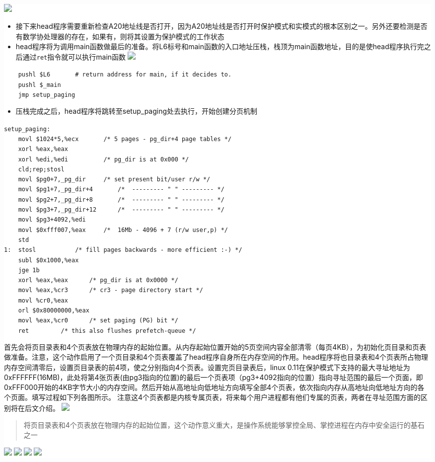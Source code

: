 ![](http://i.imgur.com/Dio8vH5.png)

* 接下来head程序需要重新检查A20地址线是否打开，因为A20地址线是否打开时保护模式和实模式的根本区别之一。另外还要检测是否有数学协处理器的存在，如果有，则将其设置为保护模式的工作状态
* head程序将为调用main函数做最后的准备。将L6标号和main函数的入口地址压栈，栈顶为main函数地址，目的是使head程序执行完之后通过`ret`指令就可以执行main函数
![](http://i.imgur.com/Fo9gcB8.png)

```
	pushl $L6		# return address for main, if it decides to.
	pushl $_main
	jmp setup_paging
```
  
* 压栈完成之后，head程序将跳转至setup_paging处去执行，开始创建分页机制
```
setup_paging:
	movl $1024*5,%ecx		/* 5 pages - pg_dir+4 page tables */
	xorl %eax,%eax
	xorl %edi,%edi			/* pg_dir is at 0x000 */
	cld;rep;stosl
	movl $pg0+7,_pg_dir		/* set present bit/user r/w */
	movl $pg1+7,_pg_dir+4		/*  --------- " " --------- */
	movl $pg2+7,_pg_dir+8		/*  --------- " " --------- */
	movl $pg3+7,_pg_dir+12		/*  --------- " " --------- */
	movl $pg3+4092,%edi
	movl $0xfff007,%eax		/*  16Mb - 4096 + 7 (r/w user,p) */
	std
1:	stosl			/* fill pages backwards - more efficient :-) */
	subl $0x1000,%eax
	jge 1b
	xorl %eax,%eax		/* pg_dir is at 0x0000 */
	movl %eax,%cr3		/* cr3 - page directory start */
	movl %cr0,%eax
	orl $0x80000000,%eax
	movl %eax,%cr0		/* set paging (PG) bit */
	ret			/* this also flushes prefetch-queue */
```
首先会将页目录表和4个页表放在物理内存的起始位置。从内存起始位置开始的5页空间内容全部清零（每页4KB），为初始化页目录和页表做准备。注意，这个动作启用了一个页目录和4个页表覆盖了head程序自身所在内存空间的作用。head程序将也目录表和4个页表所占物理内存空间清零后，设置页目录表的前4项，使之分别指向4个页表。设置完页目录表后，linux 0.11在保护模式下支持的最大寻址地址为0xFFFFFF(16MB)，此处将第4张页表(由pg3指向的位置)的最后一个页表项（pg3+4092指向的位置）指向寻址范围的最后一个页面，即0xFFF000开始的4KB字节大小的内存空间。然后开始从高地址向低地址方向填写全部4个页表，依次指向内存从高地址向低地址方向的各个页面。填写过程如下列各图所示。
注意这4个页表都是内核专属页表，将来每个用户进程都有他们专属的页表，两者在寻址范围方面的区别将在后文介绍。
![](http://i.imgur.com/6knqRL3.png)

> 将页目录表和4个页表放在物理内存的起始位置，这个动作意义重大，是操作系统能够掌控全局、掌控进程在内存中安全运行的基石之一

![](http://i.imgur.com/9BvNPlW.png)
![](http://i.imgur.com/eTWg5A5.png)
![](http://i.imgur.com/a8XWCsI.png)
![](http://i.imgur.com/OAmQU9J.png)
